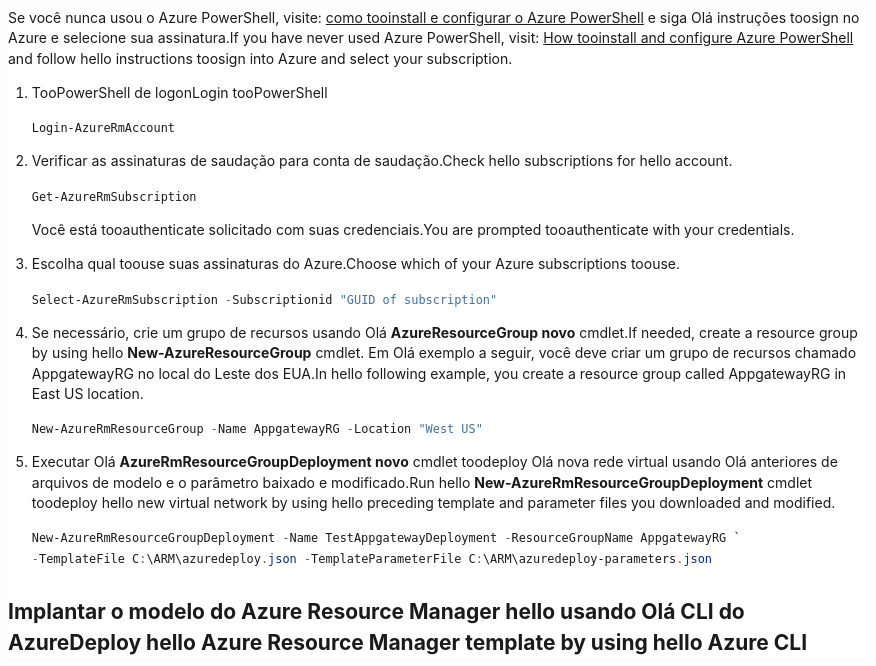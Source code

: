 <span data-ttu-id="63df1-175">Se você nunca usou o Azure PowerShell, visite: [como tooinstall e configurar o Azure PowerShell](/powershell/azure/overview) e siga Olá instruções toosign no Azure e selecione sua assinatura.</span><span class="sxs-lookup"><span data-stu-id="63df1-175">If you have never used Azure PowerShell, visit: [How tooinstall and configure Azure PowerShell](/powershell/azure/overview) and follow hello instructions toosign into Azure and select your subscription.</span></span>

1. <span data-ttu-id="63df1-176">TooPowerShell de logon</span><span class="sxs-lookup"><span data-stu-id="63df1-176">Login tooPowerShell</span></span>

    ```powershell
    Login-AzureRmAccount
    ```

1. <span data-ttu-id="63df1-177">Verificar as assinaturas de saudação para conta de saudação.</span><span class="sxs-lookup"><span data-stu-id="63df1-177">Check hello subscriptions for hello account.</span></span>

    ```powershell
    Get-AzureRmSubscription
    ```

    <span data-ttu-id="63df1-178">Você está tooauthenticate solicitado com suas credenciais.</span><span class="sxs-lookup"><span data-stu-id="63df1-178">You are prompted tooauthenticate with your credentials.</span></span>

1. <span data-ttu-id="63df1-179">Escolha qual toouse suas assinaturas do Azure.</span><span class="sxs-lookup"><span data-stu-id="63df1-179">Choose which of your Azure subscriptions toouse.</span></span>

    ```powershell
    Select-AzureRmSubscription -Subscriptionid "GUID of subscription"
    ```

1. <span data-ttu-id="63df1-180">Se necessário, crie um grupo de recursos usando Olá **AzureResourceGroup novo** cmdlet.</span><span class="sxs-lookup"><span data-stu-id="63df1-180">If needed, create a resource group by using hello **New-AzureResourceGroup** cmdlet.</span></span> <span data-ttu-id="63df1-181">Em Olá exemplo a seguir, você deve criar um grupo de recursos chamado AppgatewayRG no local do Leste dos EUA.</span><span class="sxs-lookup"><span data-stu-id="63df1-181">In hello following example, you create a resource group called AppgatewayRG in East US location.</span></span>

    ```powershell
    New-AzureRmResourceGroup -Name AppgatewayRG -Location "West US"
    ```

1. <span data-ttu-id="63df1-182">Executar Olá **AzureRmResourceGroupDeployment novo** cmdlet toodeploy Olá nova rede virtual usando Olá anteriores de arquivos de modelo e o parâmetro baixado e modificado.</span><span class="sxs-lookup"><span data-stu-id="63df1-182">Run hello **New-AzureRmResourceGroupDeployment** cmdlet toodeploy hello new virtual network by using hello preceding template and parameter files you downloaded and modified.</span></span>
    
    ```powershell
    New-AzureRmResourceGroupDeployment -Name TestAppgatewayDeployment -ResourceGroupName AppgatewayRG `
    -TemplateFile C:\ARM\azuredeploy.json -TemplateParameterFile C:\ARM\azuredeploy-parameters.json
    ```

## <a name="deploy-hello-azure-resource-manager-template-by-using-hello-azure-cli"></a><span data-ttu-id="63df1-183">Implantar o modelo do Azure Resource Manager hello usando Olá CLI do Azure</span><span class="sxs-lookup"><span data-stu-id="63df1-183">Deploy hello Azure Resource Manager template by using hello Azure CLI</span></span>

